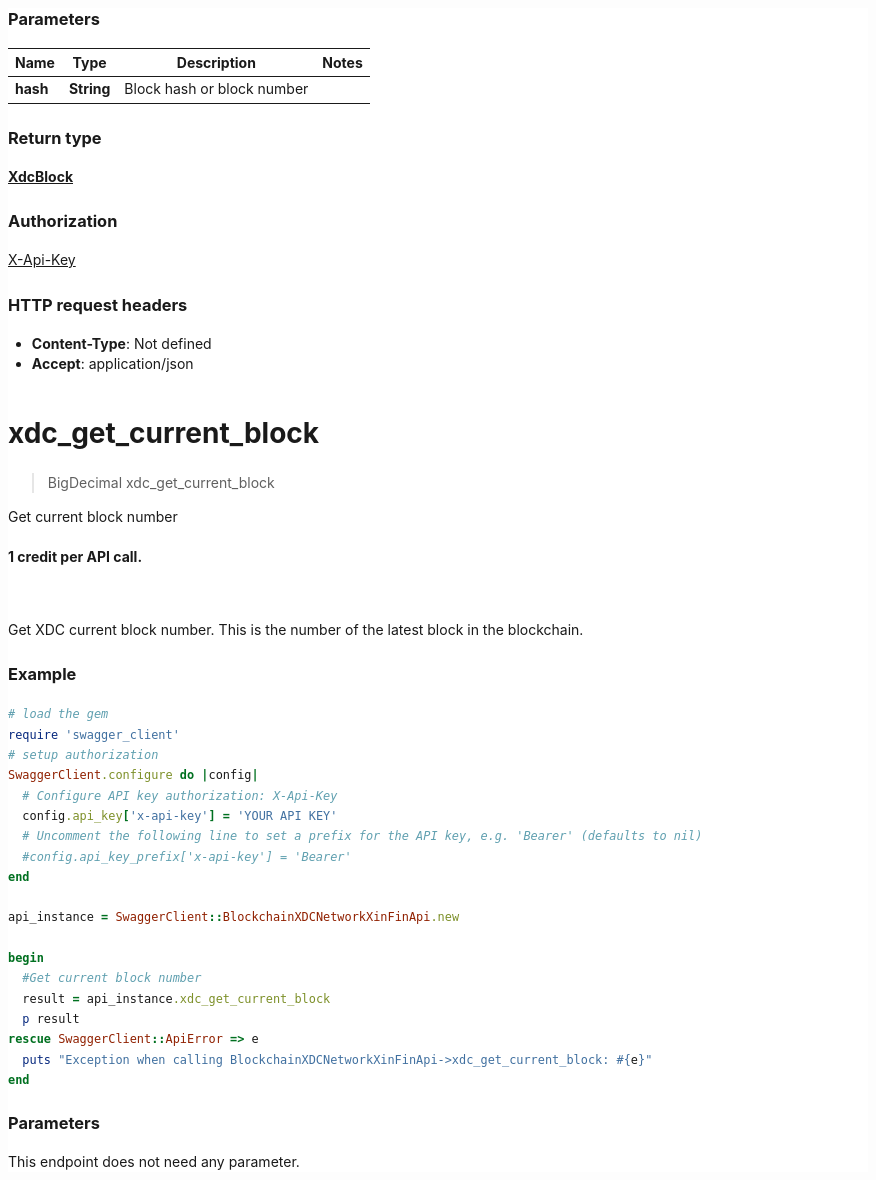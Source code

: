### Parameters

Name | Type | Description  | Notes
------------- | ------------- | ------------- | -------------
 **hash** | **String**| Block hash or block number | 

### Return type

[**XdcBlock**](XdcBlock.md)

### Authorization

[X-Api-Key](../README.md#X-Api-Key)

### HTTP request headers

 - **Content-Type**: Not defined
 - **Accept**: application/json



# **xdc_get_current_block**
> BigDecimal xdc_get_current_block

Get current block number

<h4>1 credit per API call.</h4><br/> <p>Get XDC current block number. This is the number of the latest block in the blockchain.</p>

### Example
```ruby
# load the gem
require 'swagger_client'
# setup authorization
SwaggerClient.configure do |config|
  # Configure API key authorization: X-Api-Key
  config.api_key['x-api-key'] = 'YOUR API KEY'
  # Uncomment the following line to set a prefix for the API key, e.g. 'Bearer' (defaults to nil)
  #config.api_key_prefix['x-api-key'] = 'Bearer'
end

api_instance = SwaggerClient::BlockchainXDCNetworkXinFinApi.new

begin
  #Get current block number
  result = api_instance.xdc_get_current_block
  p result
rescue SwaggerClient::ApiError => e
  puts "Exception when calling BlockchainXDCNetworkXinFinApi->xdc_get_current_block: #{e}"
end
```

### Parameters
This endpoint does not need any parameter.

